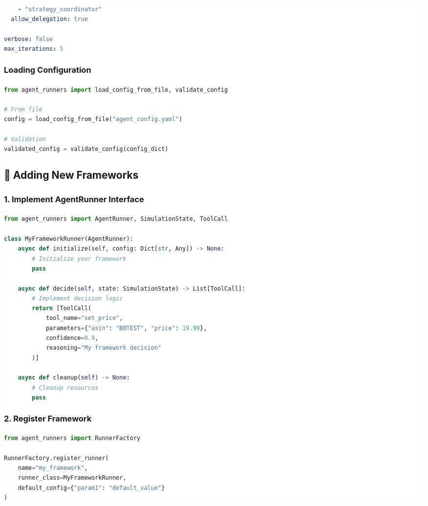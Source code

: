 ```yaml
    - "strategy_coordinator"
  allow_delegation: true

verbose: false
max_iterations: 5
```

### Loading Configuration
```python
from agent_runners import load_config_from_file, validate_config

# From file
config = load_config_from_file("agent_config.yaml")

# Validation
validated_config = validate_config(config_dict)
```

## 🔌 Adding New Frameworks

### 1. Implement AgentRunner Interface
```python
from agent_runners import AgentRunner, SimulationState, ToolCall

class MyFrameworkRunner(AgentRunner):
    async def initialize(self, config: Dict[str, Any]) -> None:
        # Initialize your framework
        pass
    
    async def decide(self, state: SimulationState) -> List[ToolCall]:
        # Implement decision logic
        return [ToolCall(
            tool_name="set_price",
            parameters={"asin": "B0TEST", "price": 19.99},
            confidence=0.9,
            reasoning="My framework decision"
        )]
    
    async def cleanup(self) -> None:
        # Cleanup resources
        pass
```

### 2. Register Framework
```python
from agent_runners import RunnerFactory

RunnerFactory.register_runner(
    name="my_framework",
    runner_class=MyFrameworkRunner,
    default_config={"param1": "default_value"}
)
```
